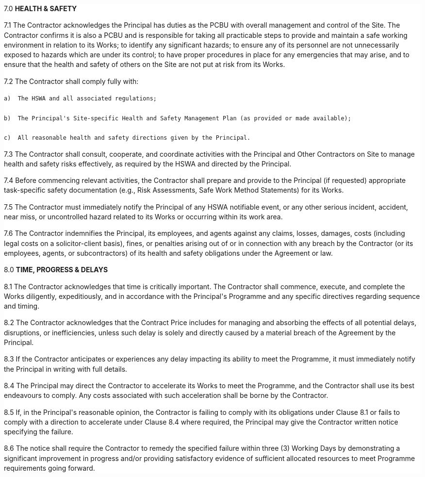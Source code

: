 7.0  **HEALTH & SAFETY**

7.1 The Contractor acknowledges the Principal has duties as the PCBU with overall management and control of the Site. The Contractor confirms it is also a PCBU and is responsible for taking all practicable steps to provide and maintain a safe working environment in relation to its Works; to identify any significant hazards; to ensure any of its personnel are not unnecessarily exposed to hazards which are under its control; to have proper procedures in place for any emergencies that may arise, and to ensure that the health and safety of others on the Site are not put at risk from its Works.

7.2 The Contractor shall comply fully with:

    a)  The HSWA and all associated regulations;

    b)  The Principal's Site-specific Health and Safety Management Plan (as provided or made available);

    c)  All reasonable health and safety directions given by the Principal.

7.3 The Contractor shall consult, cooperate, and coordinate activities with the Principal and Other Contractors on Site to manage health and safety risks effectively, as required by the HSWA and directed by the Principal.

7.4 Before commencing relevant activities, the Contractor shall prepare and provide to the Principal (if requested) appropriate task-specific safety documentation (e.g., Risk Assessments, Safe Work Method Statements) for its Works.

7.5 The Contractor must immediately notify the Principal of any HSWA notifiable event, or any other serious incident, accident, near miss, or uncontrolled hazard related to its Works or occurring within its work area.

7.6 The Contractor indemnifies the Principal, its employees, and agents against any claims, losses, damages, costs (including legal costs on a solicitor-client basis), fines, or penalties arising out of or in connection with any breach by the Contractor (or its employees, agents, or subcontractors) of its health and safety obligations under the Agreement or law.

8.0  **TIME, PROGRESS & DELAYS**

8.1 The Contractor acknowledges that time is critically important. The Contractor shall commence, execute, and complete the Works diligently, expeditiously, and in accordance with the Principal's Programme and any specific directives regarding sequence and timing.

8.2 The Contractor acknowledges that the Contract Price includes for managing and absorbing the effects of all potential delays, disruptions, or inefficiencies, unless such delay is solely and directly caused by a material breach of the Agreement by the Principal.

8.3 If the Contractor anticipates or experiences any delay impacting its ability to meet the Programme, it must immediately notify the Principal in writing with full details.

8.4 The Principal may direct the Contractor to accelerate its Works to meet the Programme, and the Contractor shall use its best endeavours to comply. Any costs associated with such acceleration shall be borne by the Contractor.

8.5 If, in the Principal's reasonable opinion, the Contractor is failing to comply with its obligations under Clause 8.1 or fails to comply with a direction to accelerate under Clause 8.4 where required, the Principal may give the Contractor written notice specifying the failure.

8.6 The notice shall require the Contractor to remedy the specified failure within three (3) Working Days by demonstrating a significant improvement in progress and/or providing satisfactory evidence of sufficient allocated resources to meet Programme requirements going forward.
